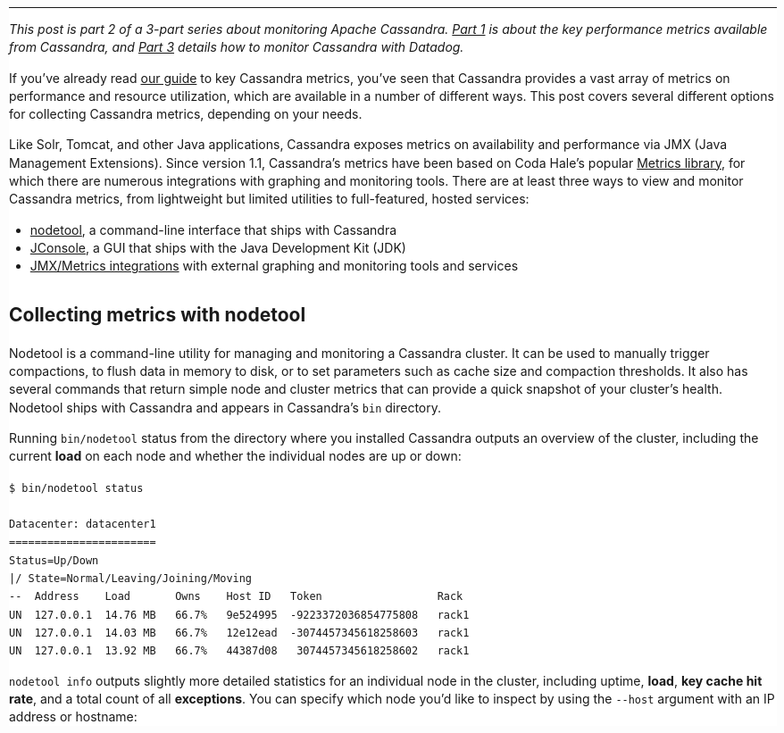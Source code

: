 ---

*This post is part 2 of a 3-part series about monitoring Apache Cassandra. [Part 1](https://www.datadoghq.com/blog/how-to-monitor-cassandra-performance-metrics/) is about the key performance metrics available from Cassandra, and [Part 3](https://www.datadoghq.com/blog/monitoring-cassandra-with-datadog/) details how to monitor Cassandra with Datadog.*

If you’ve already read [our guide](https://www.datadoghq.com/blog/how-to-monitor-cassandra-performance-metrics/) to key Cassandra metrics, you’ve seen that Cassandra provides a vast array of metrics on performance and resource utilization, which are available in a number of different ways. This post covers several different options for collecting Cassandra metrics, depending on your needs.

Like Solr, Tomcat, and other Java applications, Cassandra exposes metrics on availability and performance via JMX (Java Management Extensions). Since version 1.1, Cassandra’s metrics have been based on Coda Hale’s popular [Metrics library](https://github.com/dropwizard/metrics), for which there are numerous integrations with graphing and monitoring tools. There are at least three ways to view and monitor Cassandra metrics, from lightweight but limited utilities to full-featured, hosted services:



-   [nodetool](#collecting-metrics-with-nodetool), a command-line interface that ships with Cassandra
-   [JConsole](#collecting-metrics-with-jconsole), a GUI that ships with the Java Development Kit (JDK)
-   [JMX/Metrics integrations](#collecting-metrics-via-jmxmetrics-integrations) with external graphing and monitoring tools and services



Collecting metrics with nodetool
--------------------------------

Nodetool is a command-line utility for managing and monitoring a Cassandra cluster. It can be used to manually trigger compactions, to flush data in memory to disk, or to set parameters such as cache size and compaction thresholds. It also has several commands that return simple node and cluster metrics that can provide a quick snapshot of your cluster’s health. Nodetool ships with Cassandra and appears in Cassandra’s `bin` directory.

Running `bin/nodetool` status from the directory where you installed Cassandra outputs an overview of the cluster, including the current **load** on each node and whether the individual nodes are up or down:

```
$ bin/nodetool status

Datacenter: datacenter1
=======================
Status=Up/Down
|/ State=Normal/Leaving/Joining/Moving
--  Address    Load       Owns    Host ID   Token                  Rack
UN  127.0.0.1  14.76 MB   66.7%   9e524995  -9223372036854775808   rack1
UN  127.0.0.1  14.03 MB   66.7%   12e12ead  -3074457345618258603   rack1
UN  127.0.0.1  13.92 MB   66.7%   44387d08   3074457345618258602   rack1
```

`nodetool info` outputs slightly more detailed statistics for an individual node in the cluster, including uptime, **load**, **key cache hit rate**, and a total count of all **exceptions**. You can specify which node you’d like to inspect by using the `--host` argument with an IP address or hostname:
